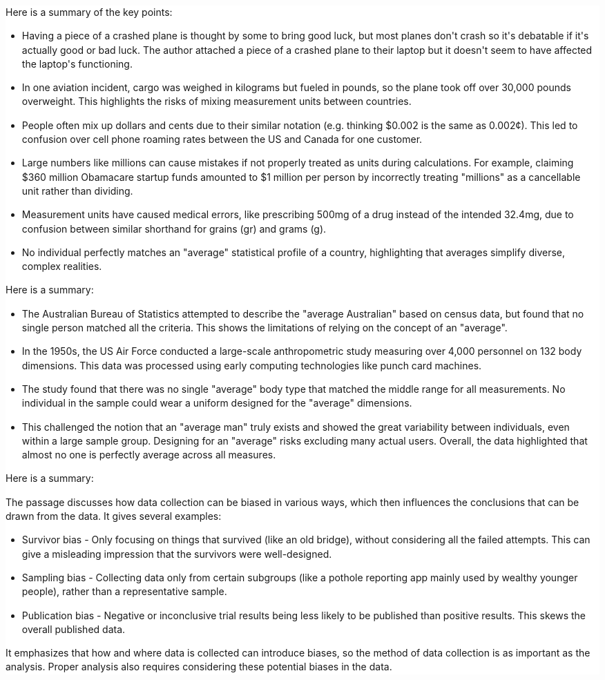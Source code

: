  Here is a summary of the key points:

- Having a piece of a crashed plane is thought by some to bring good luck, but most planes don't crash so it's debatable if it's actually good or bad luck. The author attached a piece of a crashed plane to their laptop but it doesn't seem to have affected the laptop's functioning. 

- In one aviation incident, cargo was weighed in kilograms but fueled in pounds, so the plane took off over 30,000 pounds overweight. This highlights the risks of mixing measurement units between countries. 

- People often mix up dollars and cents due to their similar notation (e.g. thinking $0.002 is the same as 0.002¢). This led to confusion over cell phone roaming rates between the US and Canada for one customer. 

- Large numbers like millions can cause mistakes if not properly treated as units during calculations. For example, claiming $360 million Obamacare startup funds amounted to $1 million per person by incorrectly treating "millions" as a cancellable unit rather than dividing.

- Measurement units have caused medical errors, like prescribing 500mg of a drug instead of the intended 32.4mg, due to confusion between similar shorthand for grains (gr) and grams (g). 

- No individual perfectly matches an "average" statistical profile of a country, highlighting that averages simplify diverse, complex realities.

 Here is a summary:

- The Australian Bureau of Statistics attempted to describe the "average Australian" based on census data, but found that no single person matched all the criteria. This shows the limitations of relying on the concept of an "average".

- In the 1950s, the US Air Force conducted a large-scale anthropometric study measuring over 4,000 personnel on 132 body dimensions. This data was processed using early computing technologies like punch card machines. 

- The study found that there was no single "average" body type that matched the middle range for all measurements. No individual in the sample could wear a uniform designed for the "average" dimensions. 

- This challenged the notion that an "average man" truly exists and showed the great variability between individuals, even within a large sample group. Designing for an "average" risks excluding many actual users. Overall, the data highlighted that almost no one is perfectly average across all measures.

 Here is a summary:

The passage discusses how data collection can be biased in various ways, which then influences the conclusions that can be drawn from the data. It gives several examples:

- Survivor bias - Only focusing on things that survived (like an old bridge), without considering all the failed attempts. This can give a misleading impression that the survivors were well-designed. 

- Sampling bias - Collecting data only from certain subgroups (like a pothole reporting app mainly used by wealthy younger people), rather than a representative sample. 

- Publication bias - Negative or inconclusive trial results being less likely to be published than positive results. This skews the overall published data.

It emphasizes that how and where data is collected can introduce biases, so the method of data collection is as important as the analysis. Proper analysis also requires considering these potential biases in the data.
